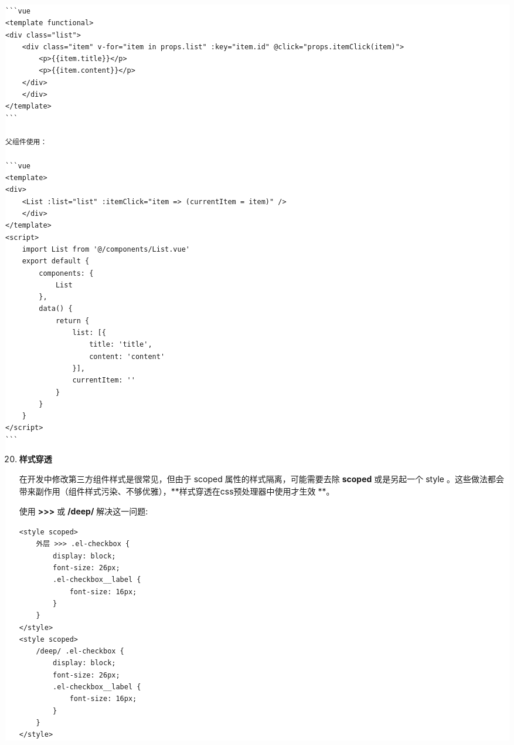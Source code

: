     ```vue
    <template functional>
    <div class="list">
        <div class="item" v-for="item in props.list" :key="item.id" @click="props.itemClick(item)">
            <p>{{item.title}}</p>
            <p>{{item.content}}</p>
        </div>
        </div>
    </template>
    ```

    父组件使用：

    ```vue
    <template>
    <div>
        <List :list="list" :itemClick="item => (currentItem = item)" />
        </div>
    </template>
    <script>
        import List from '@/components/List.vue'
        export default {
            components: {
                List
            },
            data() {
                return {
                    list: [{
                        title: 'title',
                        content: 'content'
                    }],
                    currentItem: ''
                }
            }
        }
    </script>
    ```


20. **样式穿透**

    在开发中修改第三方组件样式是很常见，但由于 scoped 属性的样式隔离，可能需要去除 **scoped** 或是另起一个 style 。这些做法都会带来副作用（组件样式污染、不够优雅），**样式穿透在css预处理器中使用才生效 **。

    使用 **>>>** 或 **/deep/** 解决这一问题:

    ```vue
    <style scoped>
        外层 >>> .el-checkbox {
            display: block;
            font-size: 26px;
            .el-checkbox__label {
                font-size: 16px;
            }
        }
    </style>
    <style scoped>
        /deep/ .el-checkbox {
            display: block;
            font-size: 26px;
            .el-checkbox__label {
                font-size: 16px;
            }
        }
    </style>
    ```
